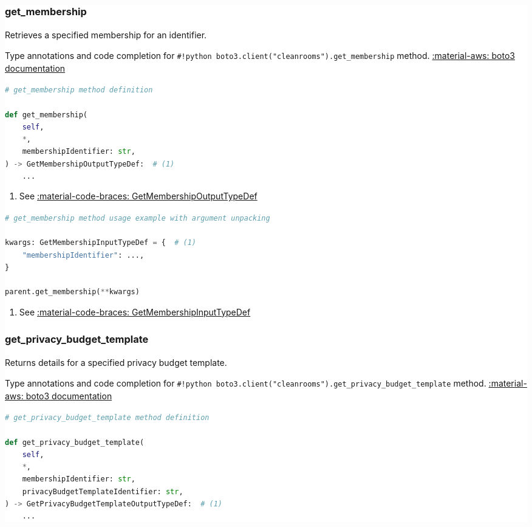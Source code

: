 ### get\_membership

Retrieves a specified membership for an identifier.

Type annotations and code completion for `#!python boto3.client("cleanrooms").get_membership` method.
[:material-aws: boto3 documentation](https://boto3.amazonaws.com/v1/documentation/api/latest/reference/services/cleanrooms/client/get_membership.html)

```python
# get_membership method definition

def get_membership(
    self,
    *,
    membershipIdentifier: str,
) -> GetMembershipOutputTypeDef:  # (1)
    ...
```

1. See [:material-code-braces: GetMembershipOutputTypeDef](./type_defs.md#getmembershipoutputtypedef)


```python
# get_membership method usage example with argument unpacking

kwargs: GetMembershipInputTypeDef = {  # (1)
    "membershipIdentifier": ...,
}

parent.get_membership(**kwargs)
```

1. See [:material-code-braces: GetMembershipInputTypeDef](./type_defs.md#getmembershipinputtypedef)

### get\_privacy\_budget\_template

Returns details for a specified privacy budget template.

Type annotations and code completion for `#!python boto3.client("cleanrooms").get_privacy_budget_template` method.
[:material-aws: boto3 documentation](https://boto3.amazonaws.com/v1/documentation/api/latest/reference/services/cleanrooms/client/get_privacy_budget_template.html)

```python
# get_privacy_budget_template method definition

def get_privacy_budget_template(
    self,
    *,
    membershipIdentifier: str,
    privacyBudgetTemplateIdentifier: str,
) -> GetPrivacyBudgetTemplateOutputTypeDef:  # (1)
    ...
```

